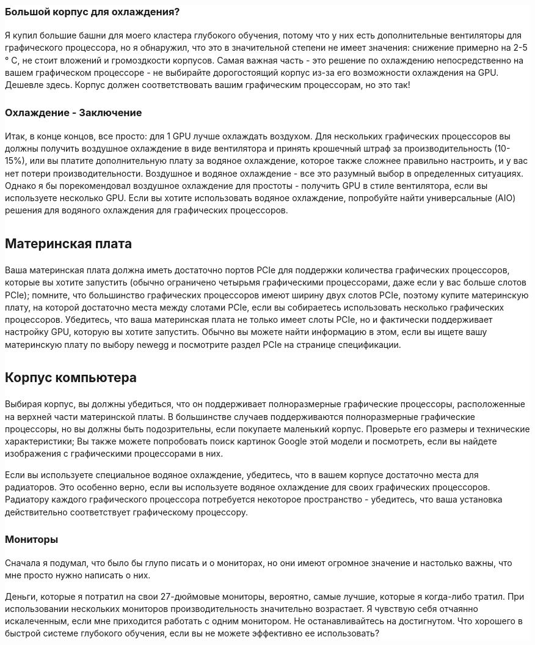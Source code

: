 ### Большой корпус для охлаждения?

Я купил большие башни для моего кластера глубокого обучения, потому что у них есть дополнительные вентиляторы для графического процессора, но я обнаружил, что это в значительной степени не имеет значения: снижение примерно на 2-5 ° C, не стоит вложений и громоздкости корпусов. Самая важная часть - это решение по охлаждению непосредственно на вашем графическом процессоре - не выбирайте дорогостоящий корпус из-за его возможности охлаждения на GPU. Дешевле здесь. Корпус должен соответствовать вашим графическим процессорам, но это так!

### Охлаждение - Заключение 

Итак, в конце концов, все просто: для 1 GPU лучше охлаждать воздухом. Для нескольких графических процессоров вы должны получить воздушное охлаждение в виде вентилятора и принять крошечный штраф за производительность (10-15%), или вы платите дополнительную плату за водяное охлаждение, которое также сложнее правильно настроить, и у вас нет потери производительности. Воздушное и водяное охлаждение - все это разумный выбор в определенных ситуациях. Однако я бы порекомендовал воздушное охлаждение для простоты - получить GPU в стиле вентилятора, если вы используете несколько GPU. Если вы хотите использовать водяное охлаждение, попробуйте найти универсальные (AIO) решения для водяного охлаждения для графических процессоров.

## Материнская плата

Ваша материнская плата должна иметь достаточно портов PCIe для поддержки количества графических процессоров, которые вы хотите запустить (обычно ограничено четырьмя графическими процессорами, даже если у вас больше слотов PCIe); помните, что большинство графических процессоров имеют ширину двух слотов PCIe, поэтому купите материнскую плату, на которой достаточно места между слотами PCIe, если вы собираетесь использовать несколько графических процессоров. Убедитесь, что ваша материнская плата не только имеет слоты PCIe, но и фактически поддерживает настройку GPU, которую вы хотите запустить. Обычно вы можете найти информацию в этом, если вы ищете вашу материнскую плату по выбору newegg и посмотрите раздел PCIe на странице спецификации.

## Корпус компьютера

Выбирая корпус, вы должны убедиться, что он поддерживает полноразмерные графические процессоры, расположенные на верхней части материнской платы. В большинстве случаев поддерживаются полноразмерные графические процессоры, но вы должны быть подозрительны, если покупаете маленький корпус. Проверьте его размеры и технические характеристики; Вы также можете попробовать поиск картинок Google этой модели и посмотреть, если вы найдете изображения с графическими процессорами в них.

Если вы используете специальное водяное охлаждение, убедитесь, что в вашем корпусе достаточно места для радиаторов. Это особенно верно, если вы используете водяное охлаждение для своих графических процессоров. Радиатору каждого графического процессора потребуется некоторое пространство - убедитесь, что ваша установка действительно соответствует графическому процессору.

###  **Мониторы** 

Сначала я подумал, что было бы глупо писать и о мониторах, но они имеют огромное значение и настолько важны, что мне просто нужно написать о них.

Деньги, которые я потратил на свои 27-дюймовые мониторы, вероятно, самые лучшие, которые я когда-либо тратил. При использовании нескольких мониторов производительность значительно возрастает. Я чувствую себя отчаянно искалеченным, если мне приходится работать с одним монитором. Не останавливайтесь на достигнутом. Что хорошего в быстрой системе глубокого обучения, если вы не можете эффективно ее использовать?
